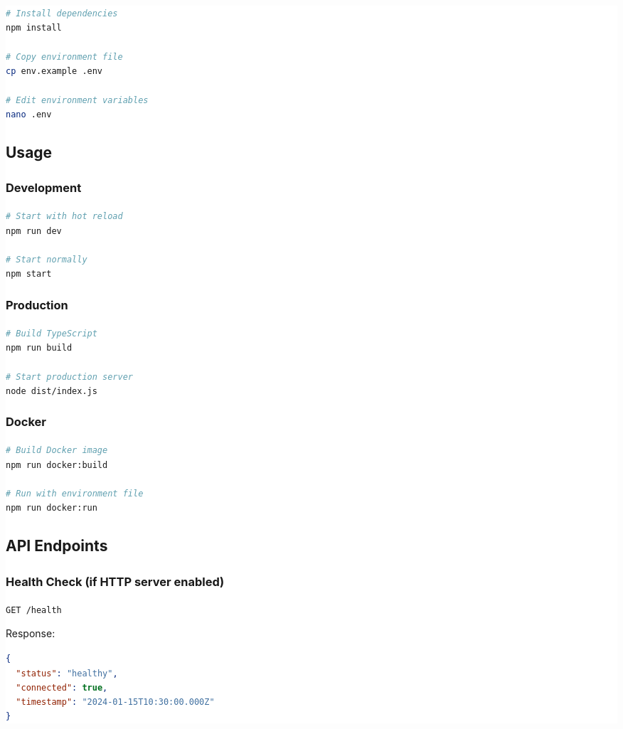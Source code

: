 ```bash
# Install dependencies
npm install

# Copy environment file
cp env.example .env

# Edit environment variables
nano .env
```

## Usage

### Development

```bash
# Start with hot reload
npm run dev

# Start normally
npm start
```

### Production

```bash
# Build TypeScript
npm run build

# Start production server
node dist/index.js
```

### Docker

```bash
# Build Docker image
npm run docker:build

# Run with environment file
npm run docker:run
```

## API Endpoints

### Health Check (if HTTP server enabled)

```http
GET /health
```

Response:
```json
{
  "status": "healthy",
  "connected": true,
  "timestamp": "2024-01-15T10:30:00.000Z"
}
```
